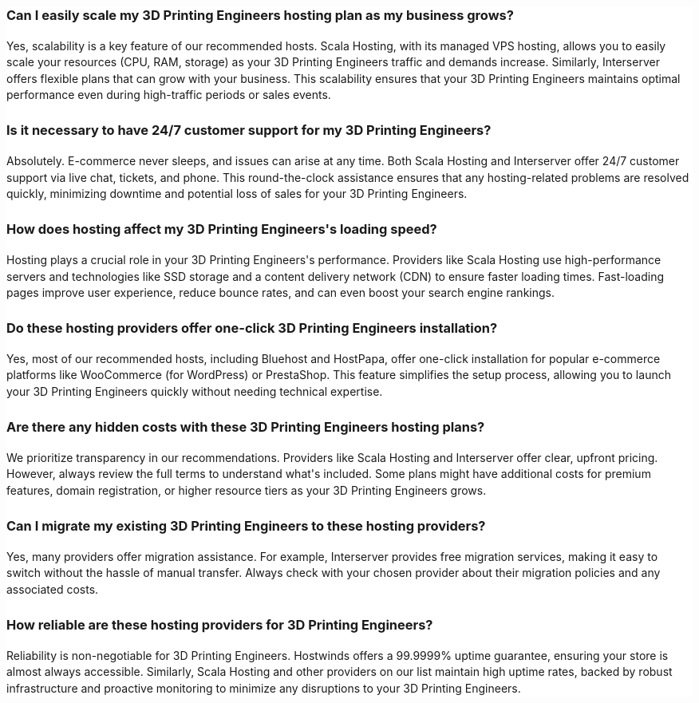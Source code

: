 ### Can I easily scale my 3D Printing Engineers hosting plan as my business grows? 
Yes, scalability is a key feature of our recommended hosts. Scala Hosting, with its managed VPS hosting, allows you to easily scale your resources (CPU, RAM, storage) as your 3D Printing Engineers traffic and demands increase. Similarly, Interserver offers flexible plans that can grow with your business. This scalability ensures that your 3D Printing Engineers maintains optimal performance even during high-traffic periods or sales events.

### Is it necessary to have 24/7 customer support for my 3D Printing Engineers? 
Absolutely. E-commerce never sleeps, and issues can arise at any time. Both Scala Hosting and Interserver offer 24/7 customer support via live chat, tickets, and phone. This round-the-clock assistance ensures that any hosting-related problems are resolved quickly, minimizing downtime and potential loss of sales for your 3D Printing Engineers.

### How does hosting affect my 3D Printing Engineers's loading speed? 
Hosting plays a crucial role in your 3D Printing Engineers's performance. Providers like Scala Hosting use high-performance servers and technologies like SSD storage and a content delivery network (CDN) to ensure faster loading times. Fast-loading pages improve user experience, reduce bounce rates, and can even boost your search engine rankings.

### Do these hosting providers offer one-click 3D Printing Engineers installation? 
Yes, most of our recommended hosts, including Bluehost and HostPapa, offer one-click installation for popular e-commerce platforms like WooCommerce (for WordPress) or PrestaShop. This feature simplifies the setup process, allowing you to launch your 3D Printing Engineers quickly without needing technical expertise.

### Are there any hidden costs with these 3D Printing Engineers hosting plans? 
We prioritize transparency in our recommendations. Providers like Scala Hosting and Interserver offer clear, upfront pricing. However, always review the full terms to understand what's included. Some plans might have additional costs for premium features, domain registration, or higher resource tiers as your 3D Printing Engineers grows.

### Can I migrate my existing 3D Printing Engineers to these hosting providers? 
Yes, many providers offer migration assistance. For example, Interserver provides free migration services, making it easy to switch without the hassle of manual transfer. Always check with your chosen provider about their migration policies and any associated costs.

### How reliable are these hosting providers for 3D Printing Engineers? 
Reliability is non-negotiable for 3D Printing Engineers. Hostwinds offers a 99.9999% uptime guarantee, ensuring your store is almost always accessible. Similarly, Scala Hosting and other providers on our list maintain high uptime rates, backed by robust infrastructure and proactive monitoring to minimize any disruptions to your 3D Printing Engineers.
